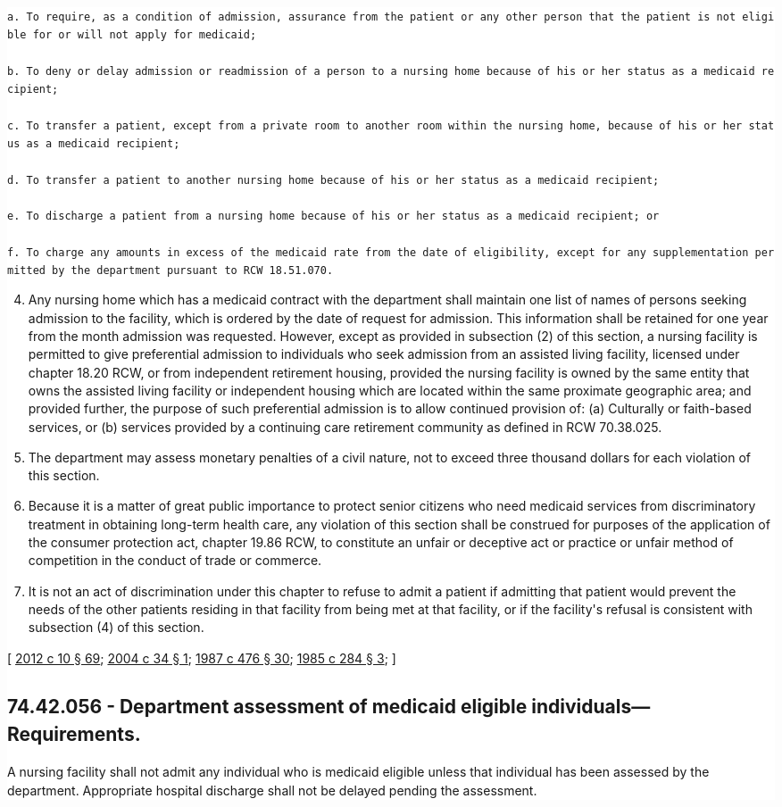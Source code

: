     a. To require, as a condition of admission, assurance from the patient or any other person that the patient is not eligible for or will not apply for medicaid;

    b. To deny or delay admission or readmission of a person to a nursing home because of his or her status as a medicaid recipient;

    c. To transfer a patient, except from a private room to another room within the nursing home, because of his or her status as a medicaid recipient;

    d. To transfer a patient to another nursing home because of his or her status as a medicaid recipient;

    e. To discharge a patient from a nursing home because of his or her status as a medicaid recipient; or

    f. To charge any amounts in excess of the medicaid rate from the date of eligibility, except for any supplementation permitted by the department pursuant to RCW 18.51.070.

4. Any nursing home which has a medicaid contract with the department shall maintain one list of names of persons seeking admission to the facility, which is ordered by the date of request for admission. This information shall be retained for one year from the month admission was requested. However, except as provided in subsection (2) of this section, a nursing facility is permitted to give preferential admission to individuals who seek admission from an assisted living facility, licensed under chapter 18.20 RCW, or from independent retirement housing, provided the nursing facility is owned by the same entity that owns the assisted living facility or independent housing which are located within the same proximate geographic area; and provided further, the purpose of such preferential admission is to allow continued provision of: (a) Culturally or faith-based services, or (b) services provided by a continuing care retirement community as defined in RCW 70.38.025.

5. The department may assess monetary penalties of a civil nature, not to exceed three thousand dollars for each violation of this section.

6. Because it is a matter of great public importance to protect senior citizens who need medicaid services from discriminatory treatment in obtaining long-term health care, any violation of this section shall be construed for purposes of the application of the consumer protection act, chapter 19.86 RCW, to constitute an unfair or deceptive act or practice or unfair method of competition in the conduct of trade or commerce.

7. It is not an act of discrimination under this chapter to refuse to admit a patient if admitting that patient would prevent the needs of the other patients residing in that facility from being met at that facility, or if the facility's refusal is consistent with subsection (4) of this section.

\[ [2012 c 10 § 69](http://lawfilesext.leg.wa.gov/biennium/2011-12/Pdf/Bills/Session%20Laws/House/2056-S.SL.pdf?cite=2012%20c%2010%20§%2069); [2004 c 34 § 1](http://lawfilesext.leg.wa.gov/biennium/2003-04/Pdf/Bills/Session%20Laws/Senate/6466-S.SL.pdf?cite=2004%20c%2034%20§%201); [1987 c 476 § 30](http://leg.wa.gov/CodeReviser/documents/sessionlaw/1987c476.pdf?cite=1987%20c%20476%20§%2030); [1985 c 284 § 3](http://leg.wa.gov/CodeReviser/documents/sessionlaw/1985c284.pdf?cite=1985%20c%20284%20§%203); \]

## 74.42.056 - Department assessment of medicaid eligible individuals—Requirements.
A nursing facility shall not admit any individual who is medicaid eligible unless that individual has been assessed by the department. Appropriate hospital discharge shall not be delayed pending the assessment.
